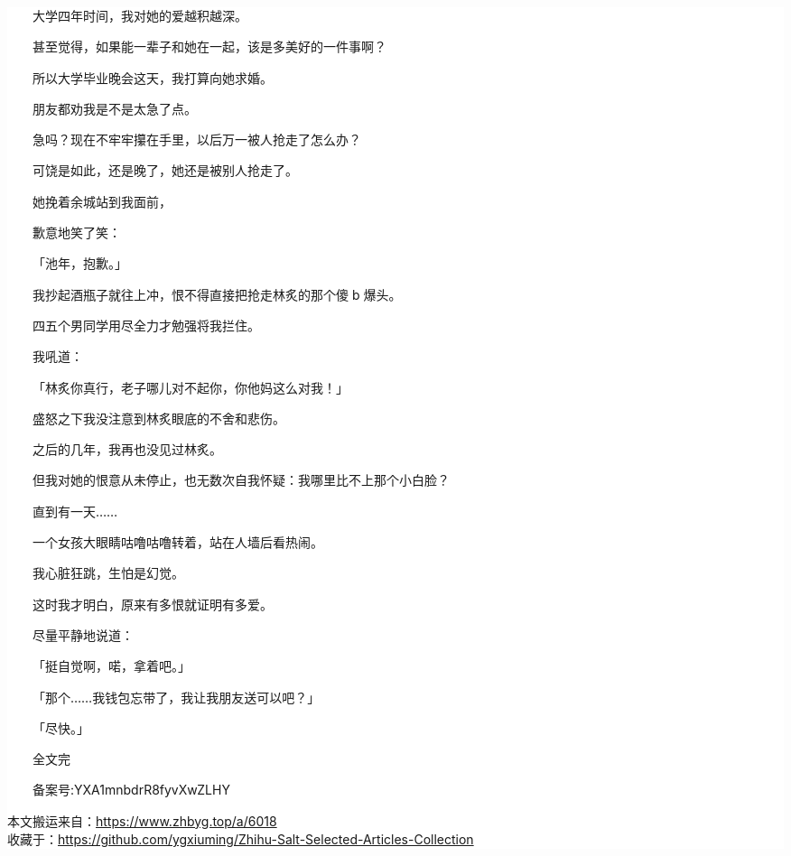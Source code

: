 &emsp;&emsp;大学四年时间，我对她的爱越积越深。  
  
&emsp;&emsp;甚至觉得，如果能一辈子和她在一起，该是多美好的一件事啊？  
  
&emsp;&emsp;所以大学毕业晚会这天，我打算向她求婚。  
  
&emsp;&emsp;朋友都劝我是不是太急了点。  
  
&emsp;&emsp;急吗？现在不牢牢攥在手里，以后万一被人抢走了怎么办？  
  
&emsp;&emsp;可饶是如此，还是晚了，她还是被别人抢走了。  
  
&emsp;&emsp;她挽着余城站到我面前，  
  
&emsp;&emsp;歉意地笑了笑：  
  
&emsp;&emsp;「池年，抱歉。」  
  
&emsp;&emsp;我抄起酒瓶子就往上冲，恨不得直接把抢走林炙的那个傻 b 爆头。  
  
&emsp;&emsp;四五个男同学用尽全力才勉强将我拦住。  
  
&emsp;&emsp;我吼道：  
  
&emsp;&emsp;「林炙你真行，老子哪儿对不起你，你他妈这么对我！」  
  
&emsp;&emsp;盛怒之下我没注意到林炙眼底的不舍和悲伤。  
  
&emsp;&emsp;之后的几年，我再也没见过林炙。  
  
&emsp;&emsp;但我对她的恨意从未停止，也无数次自我怀疑：我哪里比不上那个小白脸？  
  
&emsp;&emsp;直到有一天……  
  
&emsp;&emsp;一个女孩大眼睛咕噜咕噜转着，站在人墙后看热闹。  
  
&emsp;&emsp;我心脏狂跳，生怕是幻觉。  
  
&emsp;&emsp;这时我才明白，原来有多恨就证明有多爱。  
  
&emsp;&emsp;尽量平静地说道：  
  
&emsp;&emsp;「挺自觉啊，喏，拿着吧。」  
  
&emsp;&emsp;「那个……我钱包忘带了，我让我朋友送可以吧？」  
  
&emsp;&emsp;「尽快。」  
  
&emsp;&emsp;全文完  
  
&emsp;&emsp;备案号:YXA1mnbdrR8fyvXwZLHY  
  
本文搬运来自：https://www.zhbyg.top/a/6018  
 收藏于：https://github.com/ygxiuming/Zhihu-Salt-Selected-Articles-Collection